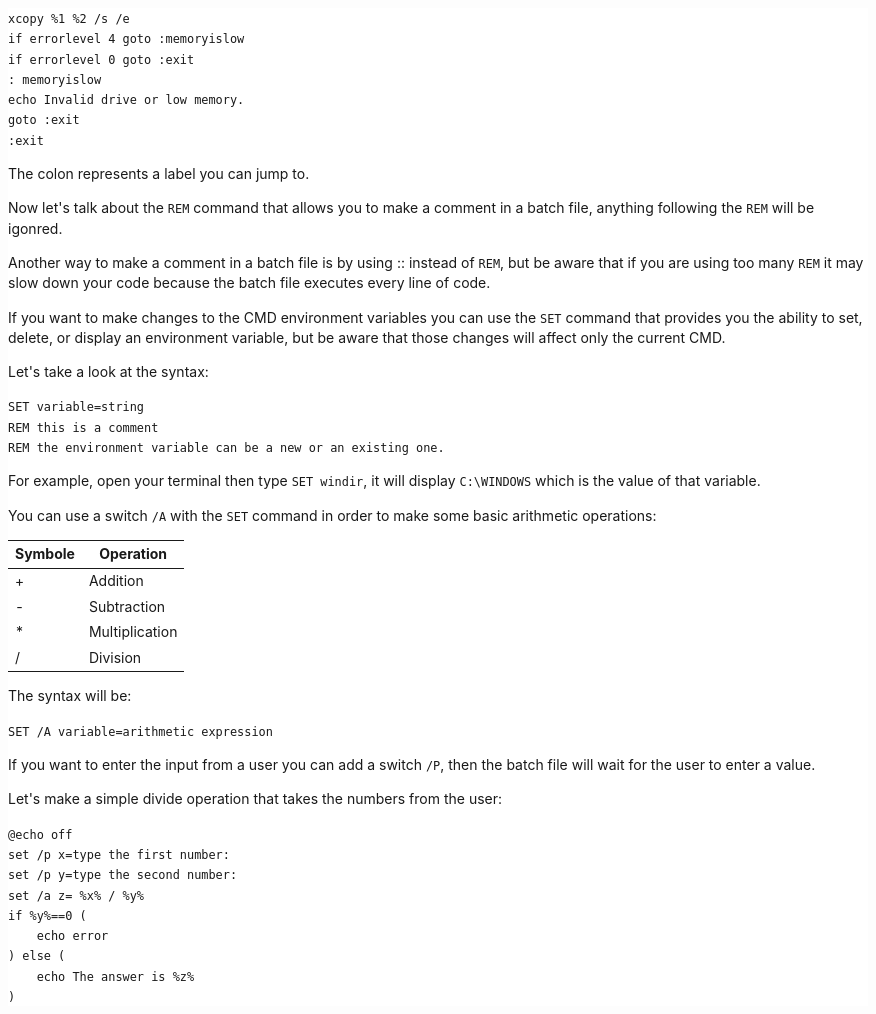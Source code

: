```batch
xcopy %1 %2 /s /e
if errorlevel 4 goto :memoryislow
if errorlevel 0 goto :exit
: memoryislow
echo Invalid drive or low memory.
goto :exit
:exit
```

The colon represents a label you can jump to.

Now let's talk about the `REM` command that allows you to make a comment in a batch file, anything following the `REM` will be igonred.

Another way to make a comment in a batch file is by using :: instead of `REM`, but be aware that if you are using too many `REM` it may slow down your code because the batch file executes every line of code.

If you want to make changes to the CMD environment variables you can use the `SET` command that provides you the ability to set, delete, or display an environment variable, but be aware that those changes will affect only the current CMD. 

Let's take a look at the syntax:

```batch
SET variable=string
REM this is a comment
REM the environment variable can be a new or an existing one.
```

For example, open your terminal then type `SET windir`, it will display `C:\WINDOWS` which is the value of that variable.

You can use a switch `/A` with the `SET` command in order to make some basic arithmetic operations:

|   Symbole	|   Operation	|
|---	|---	|
|   +	|   Addition	|
|   -	|   Subtraction	|
|   *	|   Multiplication	|
|   /	|   Division	|

The syntax will be:
```batch
SET /A variable=arithmetic expression
```

If you want to enter the input from a user you can add a switch `/P`, then the batch file will wait for the user to enter a value.

Let's make a simple divide operation that takes the numbers from the user:
```batch
@echo off
set /p x=type the first number:
set /p y=type the second number:
set /a z= %x% / %y%
if %y%==0 (
    echo error
) else (
    echo The answer is %z%
)
```
